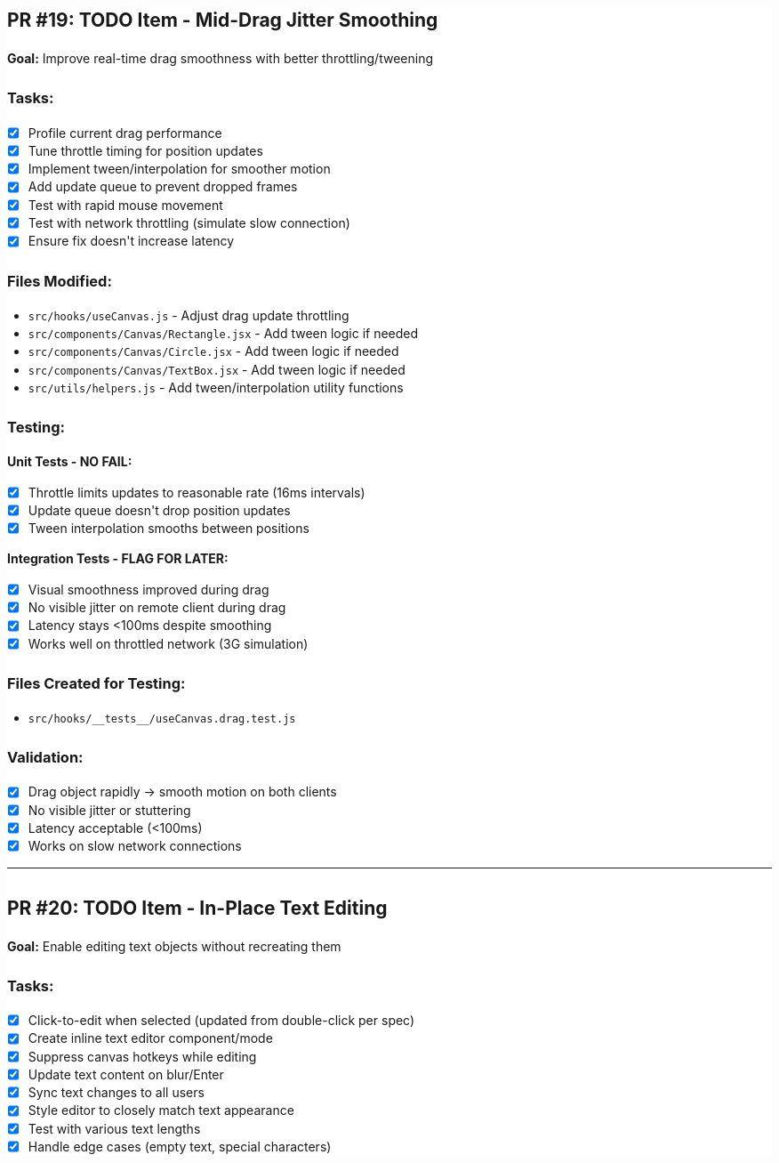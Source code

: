## PR #19: TODO Item - Mid-Drag Jitter Smoothing
**Goal:** Improve real-time drag smoothness with better throttling/tweening

### Tasks:
- [x] Profile current drag performance
- [x] Tune throttle timing for position updates
- [x] Implement tween/interpolation for smoother motion
- [x] Add update queue to prevent dropped frames
- [x] Test with rapid mouse movement
- [x] Test with network throttling (simulate slow connection)
- [x] Ensure fix doesn't increase latency

### Files Modified:
- `src/hooks/useCanvas.js` - Adjust drag update throttling
- `src/components/Canvas/Rectangle.jsx` - Add tween logic if needed
- `src/components/Canvas/Circle.jsx` - Add tween logic if needed
- `src/components/Canvas/TextBox.jsx` - Add tween logic if needed
- `src/utils/helpers.js` - Add tween/interpolation utility functions

### Testing:

**Unit Tests - NO FAIL:**
- [x] Throttle limits updates to reasonable rate (16ms intervals)
- [x] Update queue doesn't drop position updates
- [x] Tween interpolation smooths between positions

**Integration Tests - FLAG FOR LATER:**
- [x] Visual smoothness improved during drag
- [x] No visible jitter on remote client during drag
- [x] Latency stays <100ms despite smoothing
- [x] Works well on throttled network (3G simulation)

### Files Created for Testing:
- `src/hooks/__tests__/useCanvas.drag.test.js`

### Validation:
- [x] Drag object rapidly → smooth motion on both clients
- [x] No visible jitter or stuttering
- [x] Latency acceptable (<100ms)
- [x] Works on slow network connections

---

## PR #20: TODO Item - In-Place Text Editing
**Goal:** Enable editing text objects without recreating them

### Tasks:
- [x] Click-to-edit when selected (updated from double-click per spec)
- [x] Create inline text editor component/mode
- [x] Suppress canvas hotkeys while editing
- [x] Update text content on blur/Enter
- [x] Sync text changes to all users
- [x] Style editor to closely match text appearance
- [x] Test with various text lengths
- [x] Handle edge cases (empty text, special characters)
